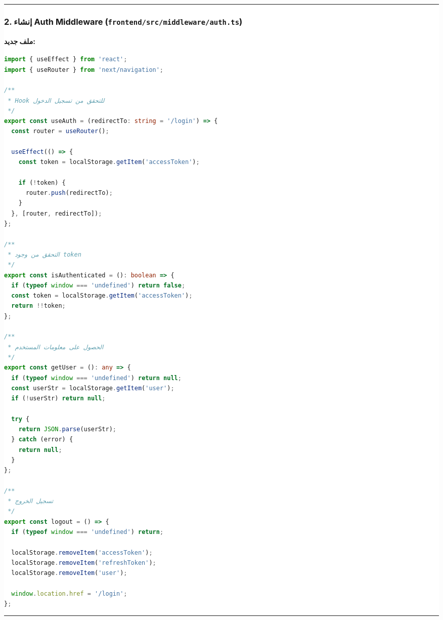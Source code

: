 
---

### **2. إنشاء Auth Middleware** (`frontend/src/middleware/auth.ts`)

**ملف جديد:**
```typescript
import { useEffect } from 'react';
import { useRouter } from 'next/navigation';

/**
 * Hook للتحقق من تسجيل الدخول
 */
export const useAuth = (redirectTo: string = '/login') => {
  const router = useRouter();

  useEffect(() => {
    const token = localStorage.getItem('accessToken');
    
    if (!token) {
      router.push(redirectTo);
    }
  }, [router, redirectTo]);
};

/**
 * التحقق من وجود token
 */
export const isAuthenticated = (): boolean => {
  if (typeof window === 'undefined') return false;
  const token = localStorage.getItem('accessToken');
  return !!token;
};

/**
 * الحصول على معلومات المستخدم
 */
export const getUser = (): any => {
  if (typeof window === 'undefined') return null;
  const userStr = localStorage.getItem('user');
  if (!userStr) return null;
  
  try {
    return JSON.parse(userStr);
  } catch (error) {
    return null;
  }
};

/**
 * تسجيل الخروج
 */
export const logout = () => {
  if (typeof window === 'undefined') return;
  
  localStorage.removeItem('accessToken');
  localStorage.removeItem('refreshToken');
  localStorage.removeItem('user');
  
  window.location.href = '/login';
};
```

---